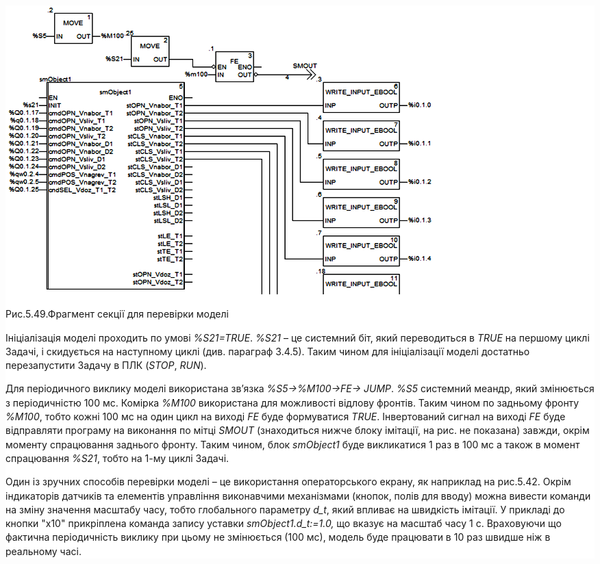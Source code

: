 ![](mediaun/5_49.png)

Рис.5.49.Фрагмент секції для перевірки моделі

Ініціалізація моделі проходить по умові *%S21=TRUE*. *%S21* – це системний біт, який переводиться в *TRUE* на першому циклі Задачі, і скидується на наступному циклі (див. параграф 3.4.5). Таким чином для ініціалізації моделі достатньо перезапустити Задачу в ПЛК (*STOP*, *RUN*). 

Для періодичного виклику моделі використана зв’язка *%S5->%M100->FE->* *JUMP*. *%S5* системний меандр, який змінюється з періодичністю 100 мс. Комірка *%M100* використана для можливості відлову фронтів. Таким чином по задньому фронту *%M100*, тобто кожні 100 мс на один цикл на виході *FE* буде формуватися *TRUE*. Інвертований сигнал на виході *FE* буде відправляти програму на виконання по мітці *SMOUT* (знаходиться нижче блоку імітації, на рис. не показана) завжди, окрім моменту спрацювання заднього фронту. Таким чином, блок *smObject1* буде викликатися 1 раз в 100 мс а також в момент спрацювання *%S21*, тобто на 1-му циклі Задачі.    

Один із зручних способів перевірки моделі – це використання операторського екрану, як наприклад на рис.5.42. Окрім індикаторів датчиків та елементів управління виконавчими механізмами (кнопок, полів для вводу) можна вивести команди на зміну значення масштабу часу, тобто глобального параметру *d_t*, який впливає на швидкість імітації. У прикладі до кнопки "х10" прикріплена команда запису уставки *smObject1.d_t:=1.0,* що вказує на масштаб часу 1 с. Враховуючи що фактична періодичність виклику при цьому не змінюється (100 мс), модель буде працювати в 10 раз швидше ніж в реальному часі. 

